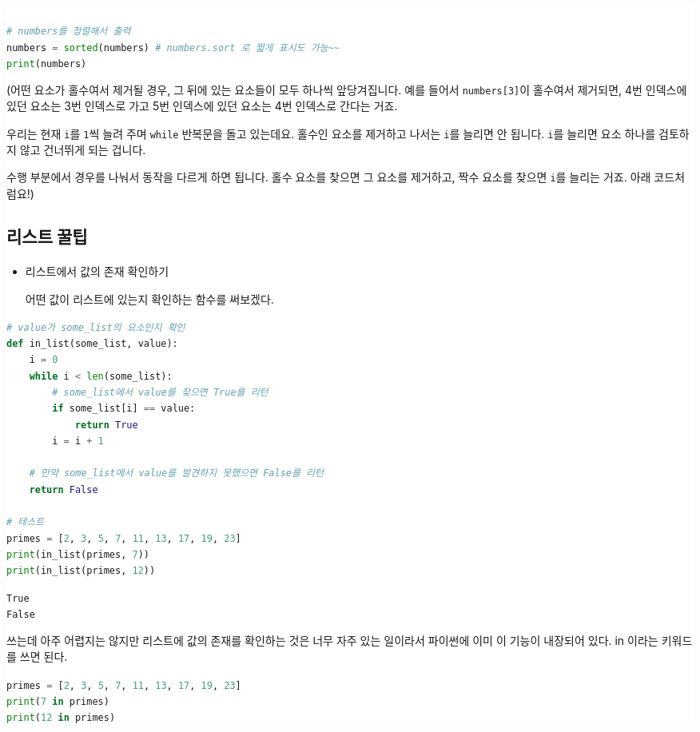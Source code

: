 ```python

# numbers를 정렬해서 출력
numbers = sorted(numbers) # numbers.sort 로 짧게 표시도 가능~~ 
print(numbers)

```

(어떤 요소가 홀수여서 제거될 경우, 그 뒤에 있는 요소들이 모두 하나씩 앞당겨집니다. 예를 들어서 `numbers[3]`이 홀수여서 제거되면, 4번 인덱스에 있던 요소는 3번 인덱스로 가고 5번 인덱스에 있던 요소는 4번 인덱스로 간다는 거죠.



우리는 현재 `i`를 `1`씩 늘려 주며 `while` 반복문을 돌고 있는데요. 홀수인 요소를 제거하고 나서는 `i`를 늘리면 안 됩니다. `i`를 늘리면 요소 하나를 검토하지 않고 건너뛰게 되는 겁니다.



수행 부분에서 경우를 나눠서 동작을 다르게 하면 됩니다. 홀수 요소를 찾으면 그 요소를 제거하고, 짝수 요소를 찾으면 `i`를 늘리는 거죠. 아래 코드처럼요!)

## 리스트 꿀팁

- 리스트에서 값의 존재 확인하기

  어떤 값이 리스트에 있는지 확인하는 함수를 써보겠다. 

```python
# value가 some_list의 요소인지 확인
def in_list(some_list, value):
    i = 0
    while i < len(some_list):
        # some_list에서 value를 찾으면 True를 리턴
        if some_list[i] == value:
            return True
        i = i + 1

    # 만약 some_list에서 value를 발견하지 못했으면 False를 리턴
    return False

# 테스트
primes = [2, 3, 5, 7, 11, 13, 17, 19, 23]
print(in_list(primes, 7))
print(in_list(primes, 12))
```

```
True
False
```

쓰는데 아주 어렵지는 않지만 리스트에 값의 존재를 확인하는 것은 너무 자주 있는 일이라서 파이썬에 이미 이 기능이 내장되어 있다. in 이라는 키워드를 쓰면 된다. 

```python
primes = [2, 3, 5, 7, 11, 13, 17, 19, 23]
print(7 in primes)
print(12 in primes)
```
